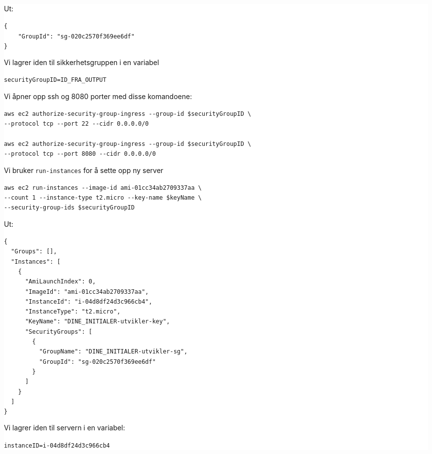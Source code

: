 Ut:

```
{
    "GroupId": "sg-020c2570f369ee6df"
}
```

Vi lagrer iden til sikkerhetsgruppen i en variabel

```
securityGroupID=ID_FRA_OUTPUT
```

Vi åpner opp ssh og 8080 porter med disse komandoene:

```
aws ec2 authorize-security-group-ingress --group-id $securityGroupID \
--protocol tcp --port 22 --cidr 0.0.0.0/0

aws ec2 authorize-security-group-ingress --group-id $securityGroupID \
--protocol tcp --port 8080 --cidr 0.0.0.0/0
```

Vi bruker `run-instances` for å sette opp ny server

```
aws ec2 run-instances --image-id ami-01cc34ab2709337aa \
--count 1 --instance-type t2.micro --key-name $keyName \
--security-group-ids $securityGroupID
```

Ut:

```
{
  "Groups": [],
  "Instances": [
    {
      "AmiLaunchIndex": 0,
      "ImageId": "ami-01cc34ab2709337aa",
      "InstanceId": "i-04d8df24d3c966cb4",
      "InstanceType": "t2.micro",
      "KeyName": "DINE_INITIALER-utvikler-key",
      "SecurityGroups": [
        {
          "GroupName": "DINE_INITIALER-utvikler-sg",
          "GroupId": "sg-020c2570f369ee6df"
        }
      ]
    }
  ]
}
```

Vi lagrer iden til servern i en variabel:

```
instanceID=i-04d8df24d3c966cb4
```

